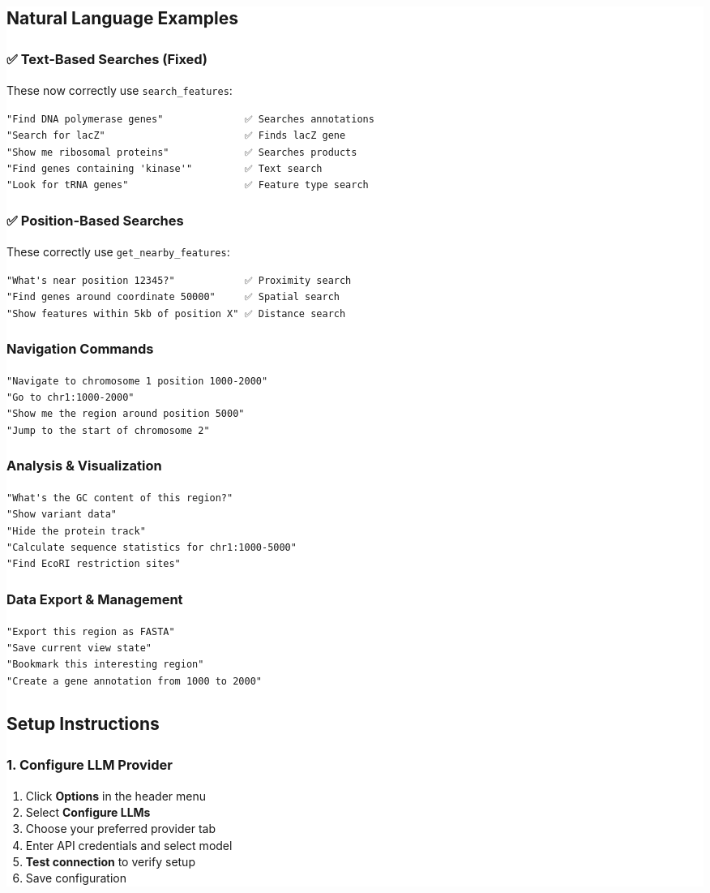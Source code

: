 ## Natural Language Examples

### **✅ Text-Based Searches (Fixed)**
These now correctly use `search_features`:
```
"Find DNA polymerase genes"              ✅ Searches annotations
"Search for lacZ"                        ✅ Finds lacZ gene
"Show me ribosomal proteins"             ✅ Searches products  
"Find genes containing 'kinase'"         ✅ Text search
"Look for tRNA genes"                    ✅ Feature type search
```

### **✅ Position-Based Searches**
These correctly use `get_nearby_features`:
```
"What's near position 12345?"            ✅ Proximity search
"Find genes around coordinate 50000"     ✅ Spatial search
"Show features within 5kb of position X" ✅ Distance search
```

### **Navigation Commands**
```
"Navigate to chromosome 1 position 1000-2000"
"Go to chr1:1000-2000"
"Show me the region around position 5000"
"Jump to the start of chromosome 2"
```

### **Analysis & Visualization**
```
"What's the GC content of this region?"
"Show variant data"
"Hide the protein track"
"Calculate sequence statistics for chr1:1000-5000"
"Find EcoRI restriction sites"
```

### **Data Export & Management**
```
"Export this region as FASTA"
"Save current view state"
"Bookmark this interesting region"
"Create a gene annotation from 1000 to 2000"
```

## Setup Instructions

### 1. **Configure LLM Provider**
1. Click **Options** in the header menu
2. Select **Configure LLMs**
3. Choose your preferred provider tab
4. Enter API credentials and select model
5. **Test connection** to verify setup
6. Save configuration
